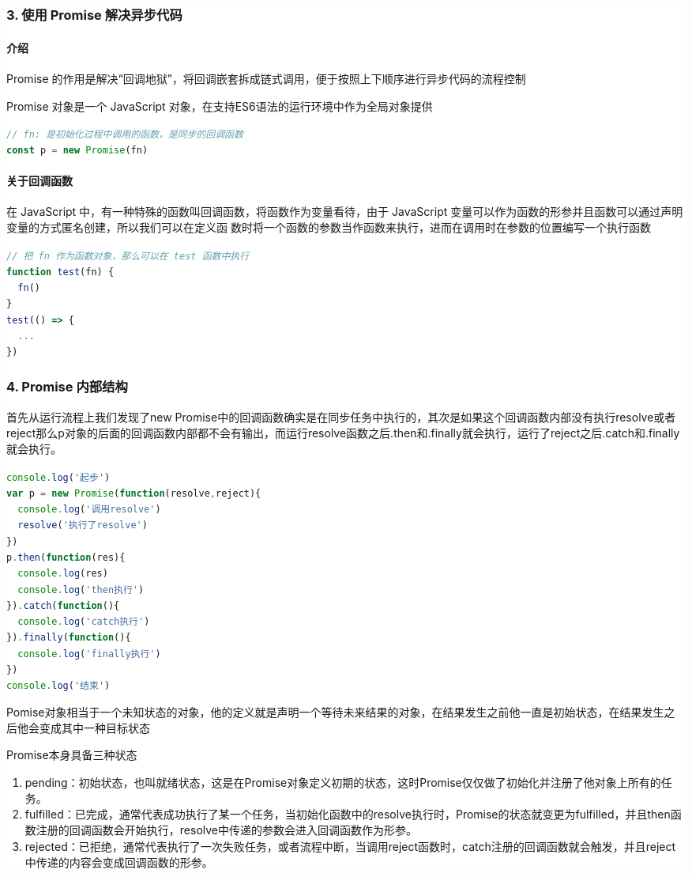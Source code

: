 ### 3. 使用 Promise 解决异步代码

#### 介绍

Promise 的作用是解决“回调地狱”，将回调嵌套拆成链式调用，便于按照上下顺序进行异步代码的流程控制

Promise 对象是一个 JavaScript 对象，在支持ES6语法的运行环境中作为全局对象提供

``` js
// fn: 是初始化过程中调用的函数，是同步的回调函数
const p = new Promise(fn)
```

#### 关于回调函数

在 JavaScript 中，有一种特殊的函数叫回调函数，将函数作为变量看待，由于 JavaScript 变量可以作为函数的形参并且函数可以通过声明变量的⽅式匿名创建，所以我们可以在定义函
数时将⼀个函数的参数当作函数来执⾏，进⽽在调⽤时在参数的位置编写⼀个执⾏函数

``` js
// 把 fn 作为函数对象，那么可以在 test 函数中执行
function test(fn) {
  fn()
}
test(() => {
  ...
})
```

### 4. Promise 内部结构

⾸先从运⾏流程上我们发现了new Promise中的回调函数确实是在同步任务中执⾏的，其次是如果这个回调函数内部没有执⾏resolve或者reject那么p对象的后⾯的回调函数内部都不会有输出，⽽运⾏resolve函数之后.then和.finally就会执⾏，运⾏了reject之后.catch和.finally就会执⾏。

``` js
console.log('起步')
var p = new Promise(function(resolve,reject){
  console.log('调⽤resolve')
  resolve('执⾏了resolve')
})
p.then(function(res){
  console.log(res)
  console.log('then执⾏')
}).catch(function(){
  console.log('catch执⾏')
}).finally(function(){
  console.log('finally执⾏')
})
console.log('结束')
```

Pomise对象相当于⼀个未知状态的对象，他的定义就是声明⼀个等待未来结果的对象，在结果发⽣之前他⼀直是初始状态，在结果发⽣之后他会变成其中⼀种⽬标状态

Promise本身具备三种状态

1. pending：初始状态，也叫就绪状态，这是在Promise对象定义初期的状态，这时Promise仅仅做了初始化并注册了他对象上所有的任务。
2. fulfilled：已完成，通常代表成功执⾏了某⼀个任务，当初始化函数中的resolve执⾏时，Promise的状态就变更为fulfilled，并且then函数注册的回调函数会开始执⾏，resolve中传递的参数会进⼊回调函数作为形参。
3. rejected：已拒绝，通常代表执⾏了⼀次失败任务，或者流程中断，当调⽤reject函数时，catch注册的回调函数就会触发，并且reject中传递的内容会变成回调函数的形参。
